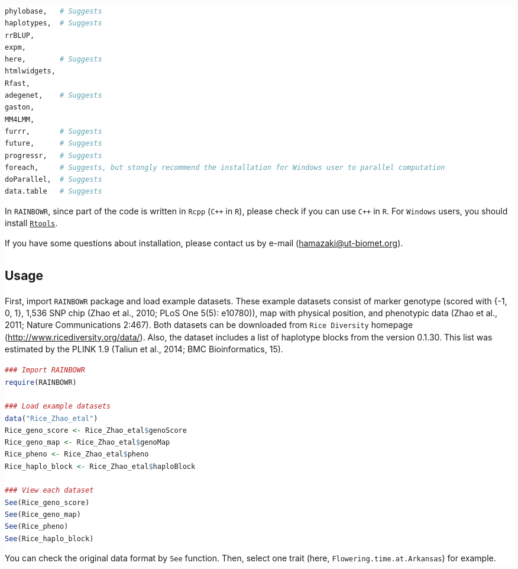 ``` r
phylobase,   # Suggests
haplotypes,  # Suggests
rrBLUP,
expm,
here,        # Suggests
htmlwidgets,
Rfast,
adegenet,    # Suggests
gaston,
MM4LMM,
furrr,       # Suggests
future,      # Suggests
progressr,   # Suggests
foreach,     # Suggests, but stongly recommend the installation for Windows user to parallel computation
doParallel,  # Suggests
data.table   # Suggests
```

In `RAINBOWR`,  since part of the code is written in `Rcpp` (`C++` in `R`),  please check if you can use `C++` in `R`.
For `Windows` users,  you should install [`Rtools`](https://cran.r-project.org/bin/windows/Rtools/).

If you have some questions about installation, please contact us by e-mail (hamazaki@ut-biomet.org).


##  Usage
First, import `RAINBOWR` package and load example datasets. These example datasets consist of marker genotype (scored with {-1, 0, 1}, 1,536 SNP chip (Zhao et al., 2010; PLoS One 5(5): e10780)), map with physical position, and phenotypic data (Zhao et al., 2011; Nature Communications 2:467). Both datasets can be downloaded from `Rice Diversity` homepage (http://www.ricediversity.org/data/). Also, the dataset includes a list of haplotype blocks from the version 0.1.30. This list was estimated by the PLINK 1.9 (Taliun et al., 2014; BMC Bioinformatics, 15).

``` r
### Import RAINBOWR
require(RAINBOWR)

### Load example datasets
data("Rice_Zhao_etal")
Rice_geno_score <- Rice_Zhao_etal$genoScore
Rice_geno_map <- Rice_Zhao_etal$genoMap
Rice_pheno <- Rice_Zhao_etal$pheno
Rice_haplo_block <- Rice_Zhao_etal$haploBlock

### View each dataset
See(Rice_geno_score)
See(Rice_geno_map)
See(Rice_pheno)
See(Rice_haplo_block)
```
You can check the original data format by `See` function.
Then, select one trait (here, `Flowering.time.at.Arkansas`) for example.
